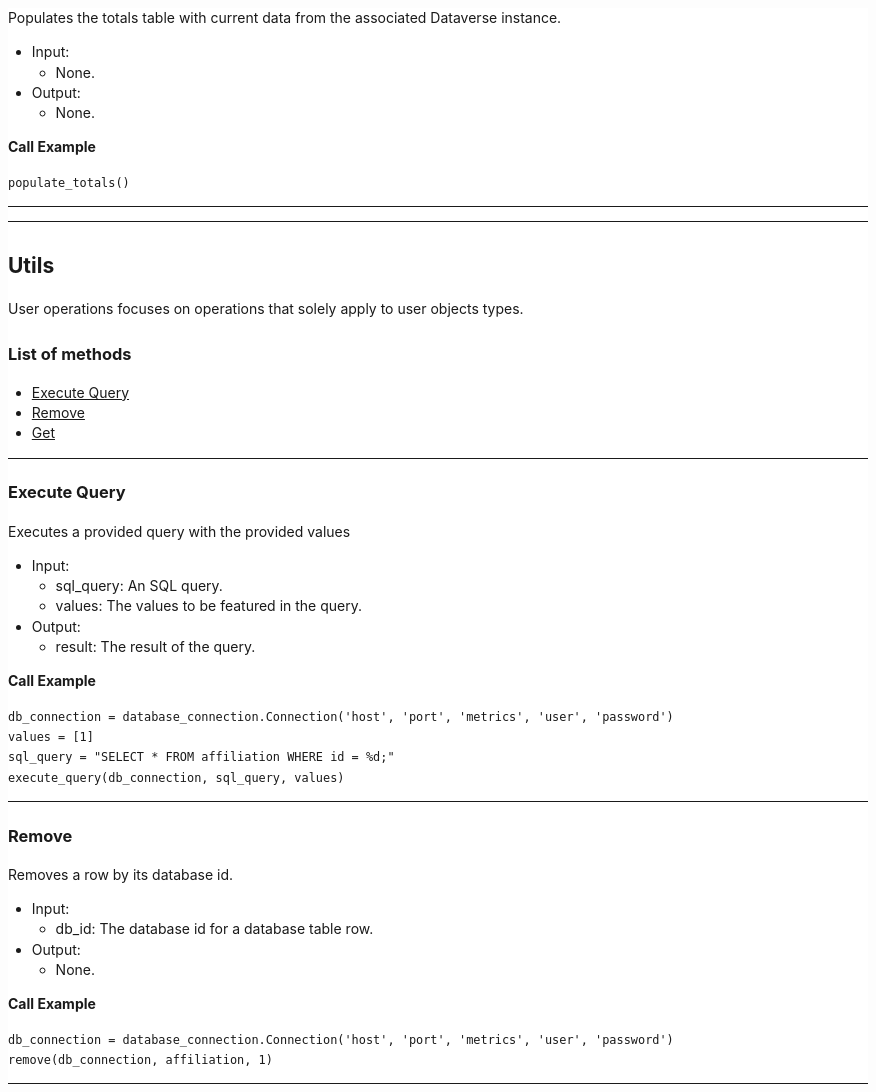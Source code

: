 Populates the totals table with current data from the associated Dataverse instance.

- Input: 
    - None.
- Output: 
    - None.
  
**Call Example**
    
    populate_totals()

___
___
## Utils

User operations focuses on operations that solely apply to user objects types.

### List of methods

- [Execute Query](#execute-query)
- [Remove](#remove)
- [Get](#get)

---
### Execute Query

Executes a provided query with the provided values

- Input:
    -  sql_query: An SQL query.
    -  values: The values to be featured in the query.
- Output: 
    - result: The result of the query.

**Call Example**
    
    db_connection = database_connection.Connection('host', 'port', 'metrics', 'user', 'password')
    values = [1]
    sql_query = "SELECT * FROM affiliation WHERE id = %d;"
    execute_query(db_connection, sql_query, values)

---
### Remove

Removes a row by its database id.

- Input:
    - db_id: The database id for a database table row.
- Output: 
    - None.

**Call Example**
    
    db_connection = database_connection.Connection('host', 'port', 'metrics', 'user', 'password')
    remove(db_connection, affiliation, 1)

---